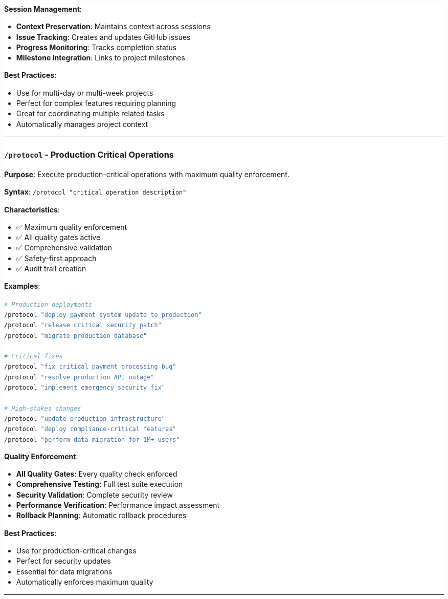 **Session Management**:
- **Context Preservation**: Maintains context across sessions
- **Issue Tracking**: Creates and updates GitHub issues
- **Progress Monitoring**: Tracks completion status
- **Milestone Integration**: Links to project milestones

**Best Practices**:
- Use for multi-day or multi-week projects
- Perfect for complex features requiring planning
- Great for coordinating multiple related tasks
- Automatically manages project context

---

### `/protocol` - Production Critical Operations
**Purpose**: Execute production-critical operations with maximum quality enforcement.

**Syntax**: `/protocol "critical operation description"`

**Characteristics**:
- ✅ Maximum quality enforcement
- ✅ All quality gates active
- ✅ Comprehensive validation
- ✅ Safety-first approach
- ✅ Audit trail creation

**Examples**:
```bash
# Production deployments
/protocol "deploy payment system update to production"
/protocol "release critical security patch"
/protocol "migrate production database"

# Critical fixes
/protocol "fix critical payment processing bug"
/protocol "resolve production API outage"
/protocol "implement emergency security fix"

# High-stakes changes
/protocol "update production infrastructure"
/protocol "deploy compliance-critical features"
/protocol "perform data migration for 1M+ users"
```

**Quality Enforcement**:
- **All Quality Gates**: Every quality check enforced
- **Comprehensive Testing**: Full test suite execution
- **Security Validation**: Complete security review
- **Performance Verification**: Performance impact assessment
- **Rollback Planning**: Automatic rollback procedures

**Best Practices**:
- Use for production-critical changes
- Perfect for security updates
- Essential for data migrations
- Automatically enforces maximum quality

---